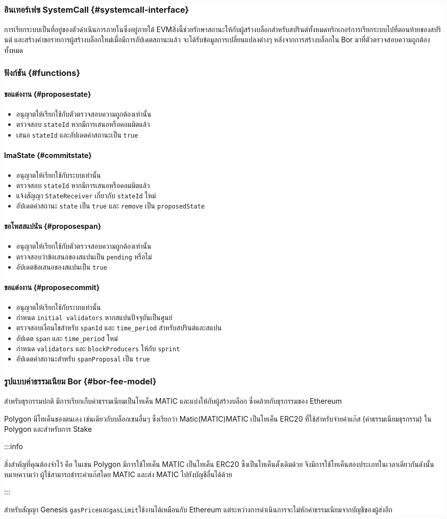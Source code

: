 ### อินเทอร์เฟซ SystemCall {#systemcall-interface}

การเรียกระบบเป็นที่อยู่ของตัวดำเนินการภายในซึ่งอยู่ภายใต้ EVMสิ่งนี้ช่วยรักษาสถานะให้กับผู้สร้างบล็อกสำหรับสปรินต์ทั้งหมดทริกเกอร์การเรียกระบบไปที่ตอนท้ายของสปรินต์ และสร้างคำขอรายการผู้สร้างบล็อกใหม่เมื่อมีการอัปเดตสถานะแล้ว จะได้รับข้อมูลการเปลี่ยนแปลงต่างๆ หลังจากการสร้างบล็อกใน Bor มาที่ตัวตรวจสอบความถูกต้องทั้งหมด

### ฟังก์ชัน {#functions}

#### ขอแต่งงาน {#proposestate}

- อนุญาตให้เรียกใช้กับตัวตรวจสอบความถูกต้องเท่านั้น
- ตรวจสอบ `stateId` หากมีการเสนอหรือคอมมิตแล้ว
- เสนอ `stateId` และอัปเดตค่าสถานะเป็น `true`

#### ImaState {#commitstate}

- อนุญาตให้เรียกใช้กับระบบเท่านั้น
- ตรวจสอบ `stateId` หากมีการเสนอหรือคอมมิตแล้ว
- แจ้งสัญญา `StateReceiver` เกี่ยวกับ `stateId` ใหม่
- อัปเดตค่าสถานะ `state` เป็น `true` และ `remove` เป็น `proposedState`

#### ขอโพสสแปนัน {#proposespan}

- อนุญาตให้เรียกใช้กับตัวตรวจสอบความถูกต้องเท่านั้น
- ตรวจสอบว่าข้อเสนอของสแปนเป็น `pending` หรือไม่
- อัปเดตข้อเสนอของสแปนเป็น `true`

#### ขอแต่งงาน {#proposecommit}

- อนุญาตให้เรียกใช้กับระบบเท่านั้น
- กำหนด `initial validators` หากสแปนปัจจุบันเป็นศูนย์
- ตรวจสอบเงื่อนไขสำหรับ `spanId` และ `time_period` สำหรับสปรินต์และสแปน
- อัปเดต `span` และ `time_period` ใหม่
- กำหนด `validators` และ `blockProducers` ให้กับ `sprint`
- อัปเดตค่าสถานะสำหรับ `spanProposal` เป็น `true`

### รูปแบบค่าธรรมเนียม Bor {#bor-fee-model}

สำหรับธุรกรรมปกติ มีการเรียกเก็บค่าธรรมเนียมเป็นโทเค็น MATIC และแบ่งให้กับผู้สร้างบล็อก ซึ่งคล้ายกับธุรกรรมของ Ethereum

Polygon มีโทเค็นของตนเอง เช่นเดียวกับบล็อกเชนอื่นๆ ซึ่งเรียกว่า Matic(MATIC)MATIC เป็นโทเค็น ERC20 ที่ใช้สำหรับจ่ายค่าแก๊ส (ค่าธรรมเนียมธุรกรรม) ใน Polygon และสำหรับการ Stake

:::info

สิ่งสำคัญที่คุณต้องจำไว้ คือ ในเชน Polygon มีการใช้โทเค็น MATIC เป็นโทเค็น ERC20 ซึ่งเป็นโทเค็นดั้งเดิมด้วย จึงมีการใช้โทเค็นสองประเภทในเวลาเดียวกันดังนั้น หมายความว่า ผู้ใช้สามารถชำระค่าแก๊สโดย MATIC และส่ง MATIC ไปยังบัญชีอื่นได้ด้วย

:::

สำหรับสัญญา Genesis `gasPrice`และ`gasLimit`ใช้งานได้เหมือนกับ Ethereum แต่ระหว่างการดำเนินการจะไม่หักค่าธรรมเนียมจากบัญชีของผู้ส่งอีก
